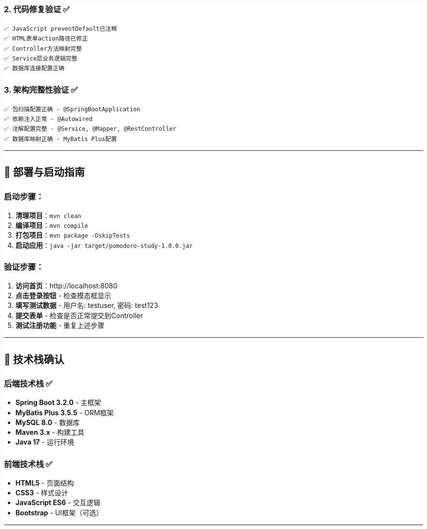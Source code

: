 ### **2. 代码修复验证** ✅
```
✅ JavaScript preventDefault已注释
✅ HTML表单action路径已修正
✅ Controller方法映射完整
✅ Service层业务逻辑完整
✅ 数据库连接配置正确
```

### **3. 架构完整性验证** ✅
```
✅ 包扫描配置正确 - @SpringBootApplication
✅ 依赖注入正常 - @Autowired
✅ 注解配置完整 - @Service, @Mapper, @RestController
✅ 数据库映射正确 - MyBatis Plus配置
```

---

## 🚀 部署与启动指南

### **启动步骤**：
1. **清理项目**：`mvn clean`
2. **编译项目**：`mvn compile`
3. **打包项目**：`mvn package -DskipTests`
4. **启动应用**：`java -jar target/pomodoro-study-1.0.0.jar`

### **验证步骤**：
1. **访问首页**：http://localhost:8080
2. **点击登录按钮** - 检查模态框显示
3. **填写测试数据** - 用户名: testuser, 密码: test123
4. **提交表单** - 检查是否正常提交到Controller
5. **测试注册功能** - 重复上述步骤

---

## 📝 技术栈确认

### **后端技术栈** ✅
- **Spring Boot 3.2.0** - 主框架
- **MyBatis Plus 3.5.5** - ORM框架
- **MySQL 8.0** - 数据库
- **Maven 3.x** - 构建工具
- **Java 17** - 运行环境

### **前端技术栈** ✅
- **HTML5** - 页面结构
- **CSS3** - 样式设计
- **JavaScript ES6** - 交互逻辑
- **Bootstrap** - UI框架（可选）

---